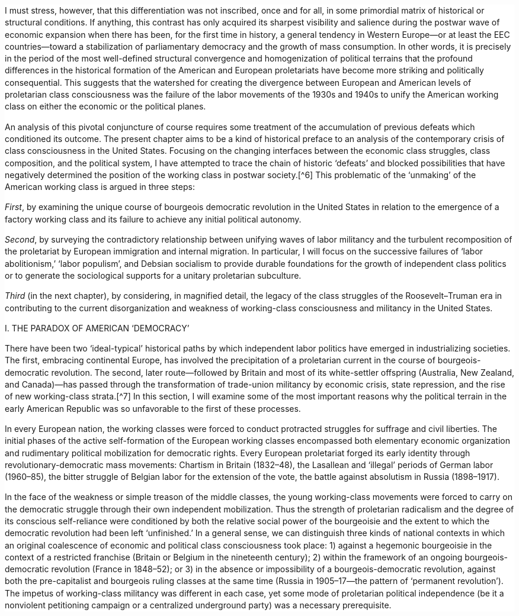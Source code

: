 I must stress, however, that this differentiation was not inscribed, once and for all, in some primordial matrix of historical or structural conditions. If anything, this contrast has only acquired its sharpest visibility and salience during the postwar wave of economic expansion when there has been, for the first time in history, a general tendency in Western Europe—or at least the EEC countries—toward a stabilization of parliamentary democracy and the growth of mass consumption. In other words, it is precisely in the period of the most well-defined structural convergence and homogenization of political terrains that the profound differences in the historical formation of the American and European proletariats have become more striking and politically consequential. This suggests that the watershed for creating the divergence between European and American levels of proletarian class consciousness was the failure of the labor movements of the 1930s and 1940s to unify the American working class on either the economic or the political planes.

An analysis of this pivotal conjuncture of course requires some treatment of the accumulation of previous defeats which conditioned its outcome. The present chapter aims to be a kind of historical preface to an analysis of the contemporary crisis of class consciousness in the United States. Focusing on the changing interfaces between the economic class struggles, class composition, and the political system, I have attempted to trace the chain of historic ‘defeats’ and blocked possibilities that have negatively determined the position of the working class in postwar society.[^6] This problematic of the ‘unmaking’ of the American working class is argued in three steps:

_First_, by examining the unique course of bourgeois democratic revolution in the United States in relation to the emergence of a factory working class and its failure to achieve any initial political autonomy.

_Second_, by surveying the contradictory relationship between unifying waves of labor militancy and the turbulent recomposition of the proletariat by European immigration and internal migration. In particular, I will focus on the successive failures of ‘labor abolitionism,’ ‘labor populism’, and Debsian socialism to provide durable foundations for the growth of independent class politics or to generate the sociological supports for a unitary proletarian subculture.

_Third_ (in the next chapter), by considering, in magnified detail, the legacy of the class struggles of the Roosevelt–Truman era in contributing to the current disorganization and weakness of working-class consciousness and militancy in the United States.

I. THE PARADOX OF AMERICAN ‘DEMOCRACY’

There have been two ‘ideal-typical’ historical paths by which independent labor politics have emerged in industrializing societies. The first, embracing continental Europe, has involved the precipitation of a proletarian current in the course of bourgeois-democratic revolution. The second, later route—followed by Britain and most of its white-settler offspring (Australia, New Zealand, and Canada)—has passed through the transformation of trade-union militancy by economic crisis, state repression, and the rise of new working-class strata.[^7] In this section, I will examine some of the most important reasons why the political terrain in the early American Republic was so unfavorable to the first of these processes.

In every European nation, the working classes were forced to conduct protracted struggles for suffrage and civil liberties. The initial phases of the active self-formation of the European working classes encompassed both elementary economic organization and rudimentary political mobilization for democratic rights. Every European proletariat forged its early identity through revolutionary-democratic mass movements: Chartism in Britain (1832–48), the Lasallean and ‘illegal’ periods of German labor (1960–85), the bitter struggle of Belgian labor for the extension of the vote, the battle against absolutism in Russia (1898–1917).

In the face of the weakness or simple treason of the middle classes, the young working-class movements were forced to carry on the democratic struggle through their own independent mobilization. Thus the strength of proletarian radicalism and the degree of its conscious self-reliance were conditioned by both the relative social power of the bourgeoisie and the extent to which the democratic revolution had been left ‘unfinished.’ In a general sense, we can distinguish three kinds of national contexts in which an original coalescence of economic and political class consciousness took place: 1) against a hegemonic bourgeoisie in the context of a restricted franchise (Britain or Belgium in the nineteenth century); 2) within the framework of an ongoing bourgeois-democratic revolution (France in 1848–52); or 3) in the absence or impossibility of a bourgeois-democratic revolution, against both the pre-capitalist and bourgeois ruling classes at the same time (Russia in 1905–17—the pattern of ‘permanent revolution’). The impetus of working-class militancy was different in each case, yet some mode of proletarian political independence (be it a nonviolent petitioning campaign or a centralized underground party) was a necessary prerequisite.
